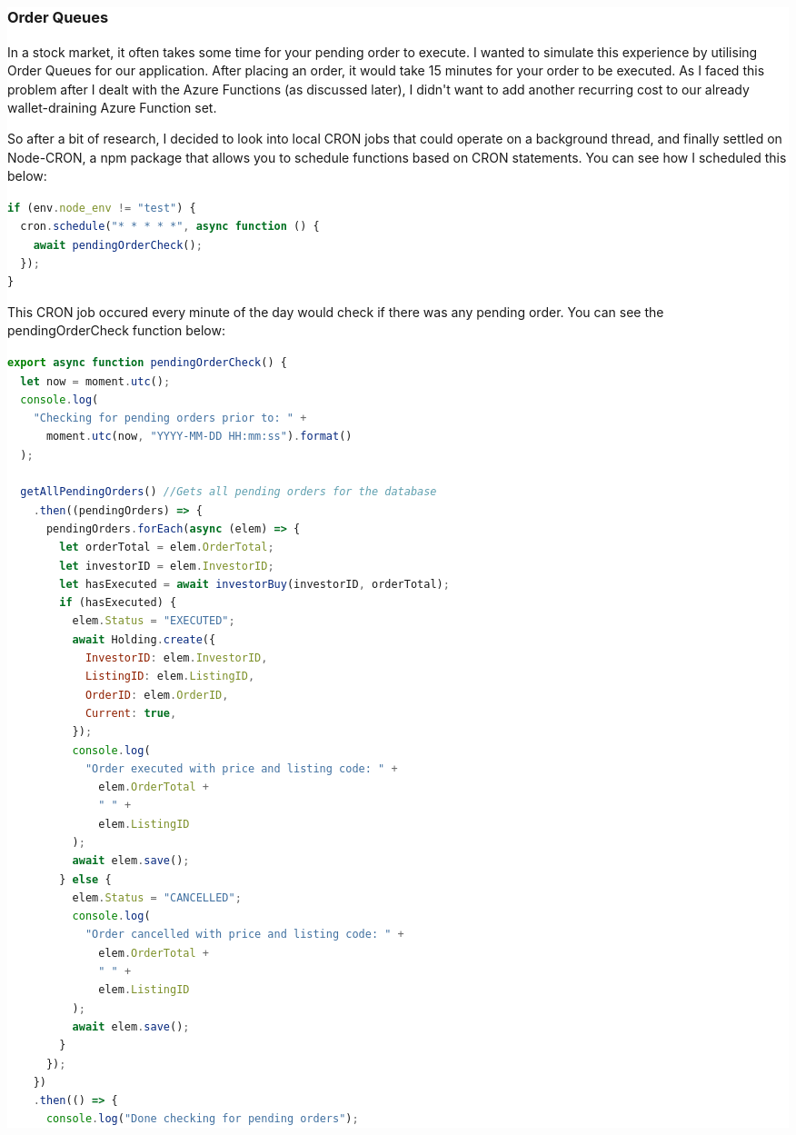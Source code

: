 ### Order Queues

In a stock market, it often takes some time for your pending order to execute. I wanted to simulate this experience by utilising Order Queues for our application. After placing an order, it would take 15 minutes for your order to be executed. As I faced this problem after I dealt with the Azure Functions (as discussed later), I didn't want to add another recurring cost to our already wallet-draining Azure Function set.

So after a bit of research, I decided to look into local CRON jobs that could operate on a background thread, and finally settled on Node-CRON, a npm package that allows you to schedule functions based on CRON statements. You can see how I scheduled this below:

```javascript
if (env.node_env != "test") {
  cron.schedule("* * * * *", async function () {
    await pendingOrderCheck();
  });
}
```

This CRON job occured every minute of the day would check if there was any pending order. You can see the pendingOrderCheck function below:

```javascript
export async function pendingOrderCheck() {
  let now = moment.utc();
  console.log(
    "Checking for pending orders prior to: " +
      moment.utc(now, "YYYY-MM-DD HH:mm:ss").format()
  );

  getAllPendingOrders() //Gets all pending orders for the database
    .then((pendingOrders) => {
      pendingOrders.forEach(async (elem) => {
        let orderTotal = elem.OrderTotal;
        let investorID = elem.InvestorID;
        let hasExecuted = await investorBuy(investorID, orderTotal);
        if (hasExecuted) {
          elem.Status = "EXECUTED";
          await Holding.create({
            InvestorID: elem.InvestorID,
            ListingID: elem.ListingID,
            OrderID: elem.OrderID,
            Current: true,
          });
          console.log(
            "Order executed with price and listing code: " +
              elem.OrderTotal +
              " " +
              elem.ListingID
          );
          await elem.save();
        } else {
          elem.Status = "CANCELLED";
          console.log(
            "Order cancelled with price and listing code: " +
              elem.OrderTotal +
              " " +
              elem.ListingID
          );
          await elem.save();
        }
      });
    })
    .then(() => {
      console.log("Done checking for pending orders");
```
